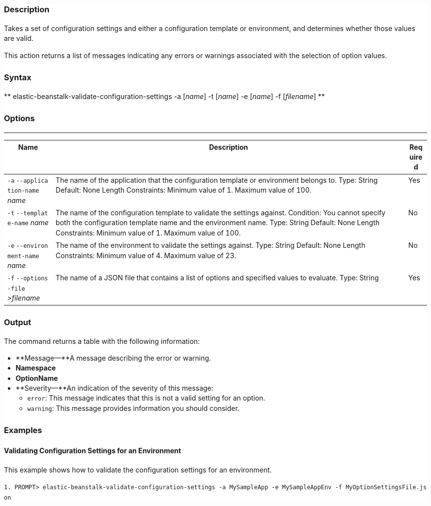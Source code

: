 ### Description<a name="CLIReference-cmd-ValidateConfigurationSettings-Description"></a>

Takes a set of configuration settings and either a configuration template or environment, and determines whether those values are valid\.

This action returns a list of messages indicating any errors or warnings associated with the selection of option values\.

### Syntax<a name="CLIReference-cmd-ValidateConfigurationSettings-Syntax"></a>

 ** elastic\-beanstalk\-validate\-configuration\-settings \-a \[*name*\] \-t \[*name*\] \-e \[*name*\] \-f \[*filename*\] ** 

### Options<a name="CLIReference-cmd-ValidateConfigurationSettings-Request"></a>


****  

| Name | Description | Required | 
| --- | --- | --- | 
|   `-a`   `--application-name` *name*   |  The name of the application that the configuration template or environment belongs to\.  Type: String Default: None Length Constraints: Minimum value of 1\. Maximum value of 100\.  |  Yes  | 
|   `-t`   `--template-name` *name*   |  The name of the configuration template to validate the settings against\.  Condition: You cannot specify both the configuration template name and the environment name\. Type: String Default: None Length Constraints: Minimum value of 1\. Maximum value of 100\.  |  No  | 
|   `-e`   `--environment-name` *name*   |  The name of the environment to validate the settings against\. Type: String Default: None Length Constraints: Minimum value of 4\. Maximum value of 23\.  |  No  | 
|   `-f`   `--options-file` *>filename*   |  The name of a JSON file that contains a list of options and specified values to evaluate\. Type: String  |  Yes  | 

### Output<a name="CLIReference-cmd-ValidateConfigurationSettings-Response"></a>

The command returns a table with the following information:
+ **Message—**A message describing the error or warning\.
+ **Namespace**
+ **OptionName**
+ **Severity—**An indication of the severity of this message:
  + `error`: This message indicates that this is not a valid setting for an option\.
  + `warning`: This message provides information you should consider\.

### Examples<a name="CLIReference-cmd-ValidateConfigurationSettings-Examples"></a>

#### Validating Configuration Settings for an Environment<a name="CLIReference-cmd-ValidateConfigurationSettings-Example-Request-1"></a>

This example shows how to validate the configuration settings for an environment\.

```
1. PROMPT> elastic-beanstalk-validate-configuration-settings -a MySampleApp -e MySampleAppEnv -f MyOptionSettingsFile.json
```